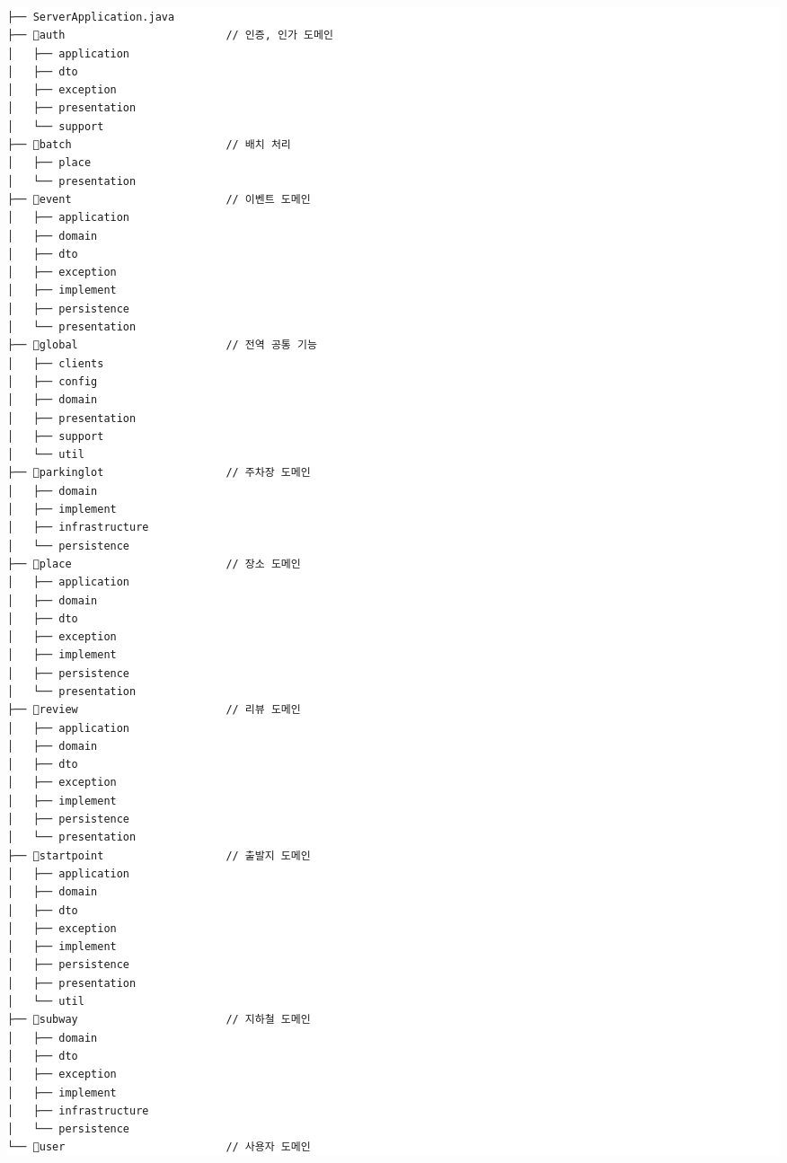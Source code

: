 ```
├── ServerApplication.java       
├── 📁auth                         // 인증, 인가 도메인
│   ├── application                
│   ├── dto                        
│   ├── exception                  
│   ├── presentation               
│   └── support                   
├── 📁batch                        // 배치 처리
│   ├── place                      
│   └── presentation              
├── 📁event                        // 이벤트 도메인
│   ├── application
│   ├── domain
│   ├── dto
│   ├── exception
│   ├── implement
│   ├── persistence
│   └── presentation
├── 📁global                       // 전역 공통 기능
│   ├── clients                    
│   ├── config                     
│   ├── domain                     
│   ├── presentation               
│   ├── support                    
│   └── util                       
├── 📁parkinglot                   // 주차장 도메인
│   ├── domain
│   ├── implement
│   ├── infrastructure
│   └── persistence
├── 📁place                        // 장소 도메인
│   ├── application
│   ├── domain
│   ├── dto
│   ├── exception
│   ├── implement
│   ├── persistence
│   └── presentation
├── 📁review                       // 리뷰 도메인
│   ├── application
│   ├── domain
│   ├── dto
│   ├── exception
│   ├── implement
│   ├── persistence
│   └── presentation
├── 📁startpoint                   // 출발지 도메인
│   ├── application
│   ├── domain
│   ├── dto
│   ├── exception
│   ├── implement
│   ├── persistence
│   ├── presentation
│   └── util
├── 📁subway                       // 지하철 도메인
│   ├── domain
│   ├── dto
│   ├── exception
│   ├── implement
│   ├── infrastructure
│   └── persistence
└── 📁user                         // 사용자 도메인
```